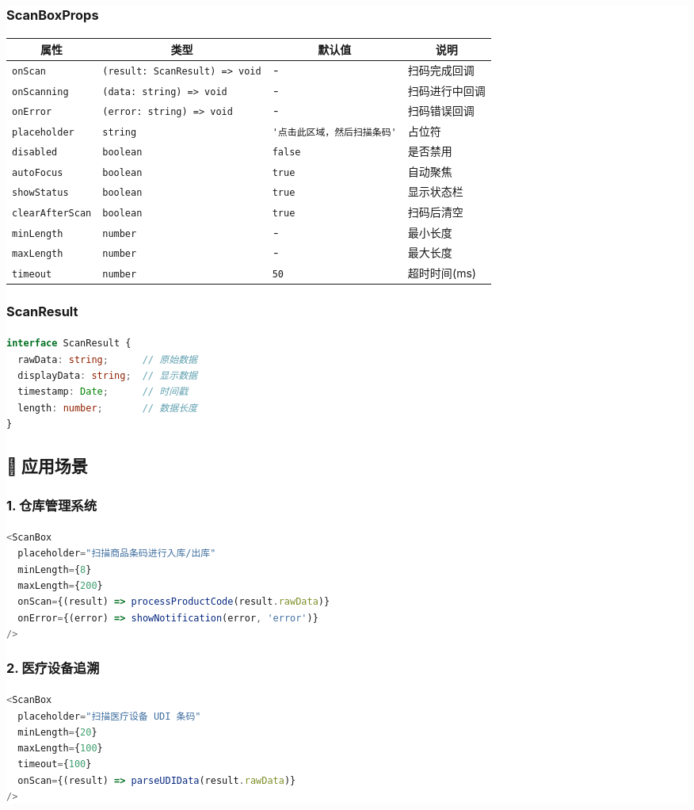 ### ScanBoxProps

| 属性 | 类型 | 默认值 | 说明 |
|------|------|--------|------|
| `onScan` | `(result: ScanResult) => void` | - | 扫码完成回调 |
| `onScanning` | `(data: string) => void` | - | 扫码进行中回调 |
| `onError` | `(error: string) => void` | - | 扫码错误回调 |
| `placeholder` | `string` | `'点击此区域，然后扫描条码'` | 占位符 |
| `disabled` | `boolean` | `false` | 是否禁用 |
| `autoFocus` | `boolean` | `true` | 自动聚焦 |
| `showStatus` | `boolean` | `true` | 显示状态栏 |
| `clearAfterScan` | `boolean` | `true` | 扫码后清空 |
| `minLength` | `number` | - | 最小长度 |
| `maxLength` | `number` | - | 最大长度 |
| `timeout` | `number` | `50` | 超时时间(ms) |

### ScanResult

```typescript
interface ScanResult {
  rawData: string;      // 原始数据
  displayData: string;  // 显示数据  
  timestamp: Date;      // 时间戳
  length: number;       // 数据长度
}
```

## 🎨 应用场景

### 1. 仓库管理系统

```typescript
<ScanBox
  placeholder="扫描商品条码进行入库/出库"
  minLength={8}
  maxLength={200}
  onScan={(result) => processProductCode(result.rawData)}
  onError={(error) => showNotification(error, 'error')}
/>
```

### 2. 医疗设备追溯

```typescript
<ScanBox
  placeholder="扫描医疗设备 UDI 条码"
  minLength={20}
  maxLength={100}
  timeout={100}
  onScan={(result) => parseUDIData(result.rawData)}
/>
```
